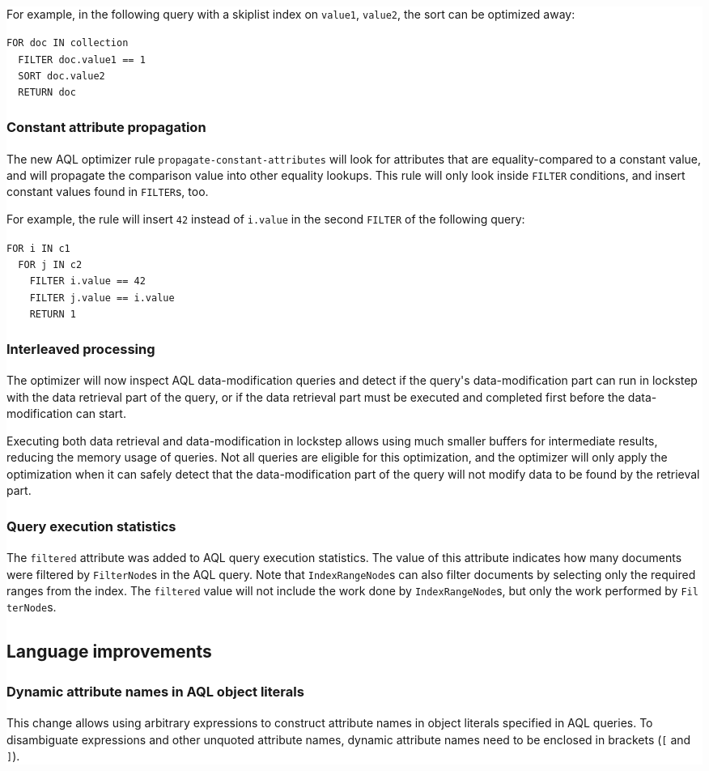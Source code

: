 For example, in the following query with a skiplist index on `value1`, `value2`, the sort can
be optimized away:

```aql
FOR doc IN collection 
  FILTER doc.value1 == 1 
  SORT doc.value2 
  RETURN doc
```

### Constant attribute propagation

The new AQL optimizer rule `propagate-constant-attributes` will look for attributes that are
equality-compared to a constant value, and will propagate the comparison value into other
equality lookups. This rule will only look inside `FILTER` conditions, and insert constant
values found in `FILTER`s, too.

For example, the rule will insert `42` instead of `i.value` in the second `FILTER` of the 
following query:

```aql
FOR i IN c1 
  FOR j IN c2 
    FILTER i.value == 42 
    FILTER j.value == i.value 
    RETURN 1
```

### Interleaved processing

The optimizer will now inspect AQL data-modification queries and detect if the query's 
data-modification part can run in lockstep with the data retrieval part of the query, 
or if the data retrieval part must be executed and completed first before the data-modification 
can start.

Executing both data retrieval and data-modification in lockstep allows using much smaller 
buffers for intermediate results, reducing the memory usage of queries. Not all queries are
eligible for this optimization, and the optimizer will only apply the optimization when it can
safely detect that the data-modification part of the query will not modify data to be found
by the retrieval part.

### Query execution statistics

The `filtered` attribute was added to AQL query execution statistics. The value of this
attribute indicates how many documents were filtered by `FilterNode`s in the AQL query.
Note that `IndexRangeNode`s can also filter documents by selecting only the required ranges
from the index. The `filtered` value will not include the work done by `IndexRangeNode`s, 
but only the work performed by `FilterNode`s.

Language improvements
---------------------

### Dynamic attribute names in AQL object literals
  
This change allows using arbitrary expressions to construct attribute names in object
literals specified in AQL queries. To disambiguate expressions and other unquoted 
attribute names, dynamic attribute names need to be enclosed in brackets (`[` and `]`).
